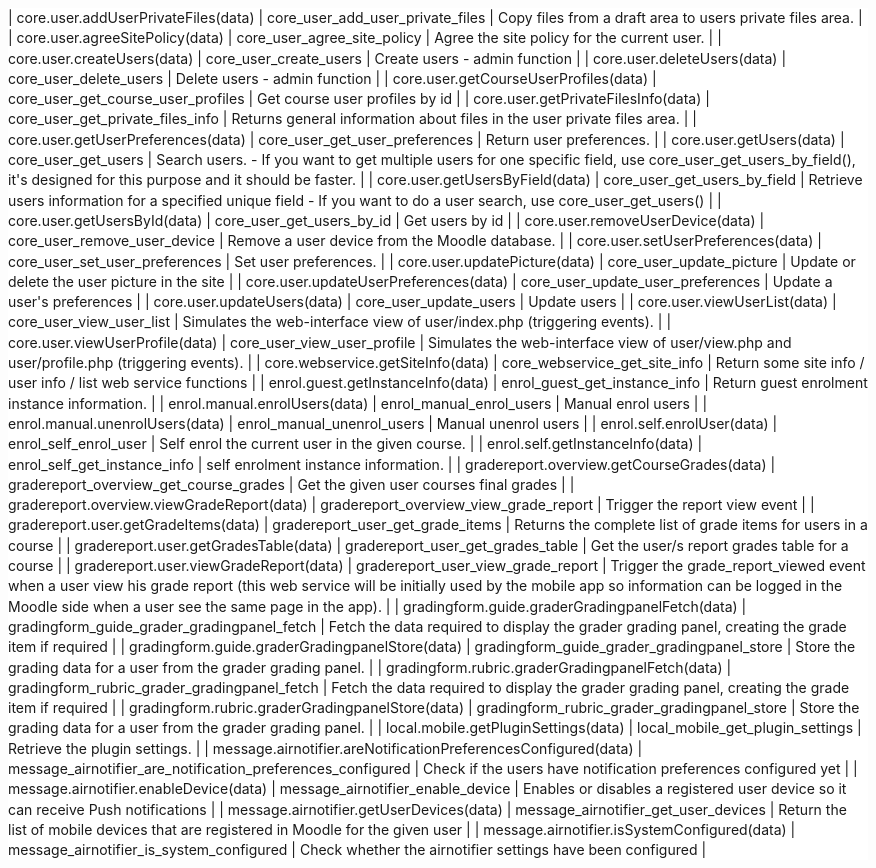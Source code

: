 | core.user.addUserPrivateFiles(data) | core_user_add_user_private_files | Copy files from a draft area to users private files area. |
| core.user.agreeSitePolicy(data) | core_user_agree_site_policy | Agree the site policy for the current user. |
| core.user.createUsers(data) | core_user_create_users | Create users - admin function |
| core.user.deleteUsers(data) | core_user_delete_users | Delete users - admin function |
| core.user.getCourseUserProfiles(data) | core_user_get_course_user_profiles | Get course user profiles by id |
| core.user.getPrivateFilesInfo(data) | core_user_get_private_files_info | Returns general information about files in the user private files area. |
| core.user.getUserPreferences(data) | core_user_get_user_preferences | Return user preferences. |
| core.user.getUsers(data) | core_user_get_users | Search users. - If you want to get multiple users for one specific field, use core_user_get_users_by_field(), it's designed for this purpose and it should be faster. |
| core.user.getUsersByField(data) | core_user_get_users_by_field | Retrieve users information for a specified unique field - If you want to do a user search, use core_user_get_users() |
| core.user.getUsersById(data) | core_user_get_users_by_id | Get users by id |
| core.user.removeUserDevice(data) | core_user_remove_user_device | Remove a user device from the Moodle database. |
| core.user.setUserPreferences(data) | core_user_set_user_preferences | Set user preferences. |
| core.user.updatePicture(data) | core_user_update_picture | Update or delete the user picture in the site |
| core.user.updateUserPreferences(data) | core_user_update_user_preferences | Update a user\'s preferences |
| core.user.updateUsers(data) | core_user_update_users | Update users |
| core.user.viewUserList(data) | core_user_view_user_list | Simulates the web-interface view of user/index.php (triggering events). |
| core.user.viewUserProfile(data) | core_user_view_user_profile | Simulates the web-interface view of user/view.php and user/profile.php (triggering events). |
| core.webservice.getSiteInfo(data) | core_webservice_get_site_info | Return some site info / user info / list web service functions |
| enrol.guest.getInstanceInfo(data) | enrol_guest_get_instance_info | Return guest enrolment instance information. |
| enrol.manual.enrolUsers(data) | enrol_manual_enrol_users | Manual enrol users |
| enrol.manual.unenrolUsers(data) | enrol_manual_unenrol_users | Manual unenrol users |
| enrol.self.enrolUser(data) | enrol_self_enrol_user | Self enrol the current user in the given course. |
| enrol.self.getInstanceInfo(data) | enrol_self_get_instance_info | self enrolment instance information. |
| gradereport.overview.getCourseGrades(data) | gradereport_overview_get_course_grades | Get the given user courses final grades |
| gradereport.overview.viewGradeReport(data) | gradereport_overview_view_grade_report | Trigger the report view event |
| gradereport.user.getGradeItems(data) | gradereport_user_get_grade_items | Returns the complete list of grade items for users in a course |
| gradereport.user.getGradesTable(data) | gradereport_user_get_grades_table | Get the user/s report grades table for a course |
| gradereport.user.viewGradeReport(data) | gradereport_user_view_grade_report | Trigger the grade_report_viewed event when a user view his grade report (this web service will be initially used by the mobile app so information can be logged in the Moodle side when a user see the same page in the app). |
| gradingform.guide.graderGradingpanelFetch(data) | gradingform_guide_grader_gradingpanel_fetch | Fetch the data required to display the grader grading panel, creating the grade item if required |
| gradingform.guide.graderGradingpanelStore(data) | gradingform_guide_grader_gradingpanel_store | Store the grading data for a user from the grader grading panel. |
| gradingform.rubric.graderGradingpanelFetch(data) | gradingform_rubric_grader_gradingpanel_fetch | Fetch the data required to display the grader grading panel, creating the grade item if required |
| gradingform.rubric.graderGradingpanelStore(data) | gradingform_rubric_grader_gradingpanel_store | Store the grading data for a user from the grader grading panel. |
| local.mobile.getPluginSettings(data) | local_mobile_get_plugin_settings | Retrieve the plugin settings. |
| message.airnotifier.areNotificationPreferencesConfigured(data) | message_airnotifier_are_notification_preferences_configured | Check if the users have notification preferences configured yet |
| message.airnotifier.enableDevice(data) | message_airnotifier_enable_device | Enables or disables a registered user device so it can receive Push notifications |
| message.airnotifier.getUserDevices(data) | message_airnotifier_get_user_devices | Return the list of mobile devices that are registered in Moodle for the given user |
| message.airnotifier.isSystemConfigured(data) | message_airnotifier_is_system_configured | Check whether the airnotifier settings have been configured |